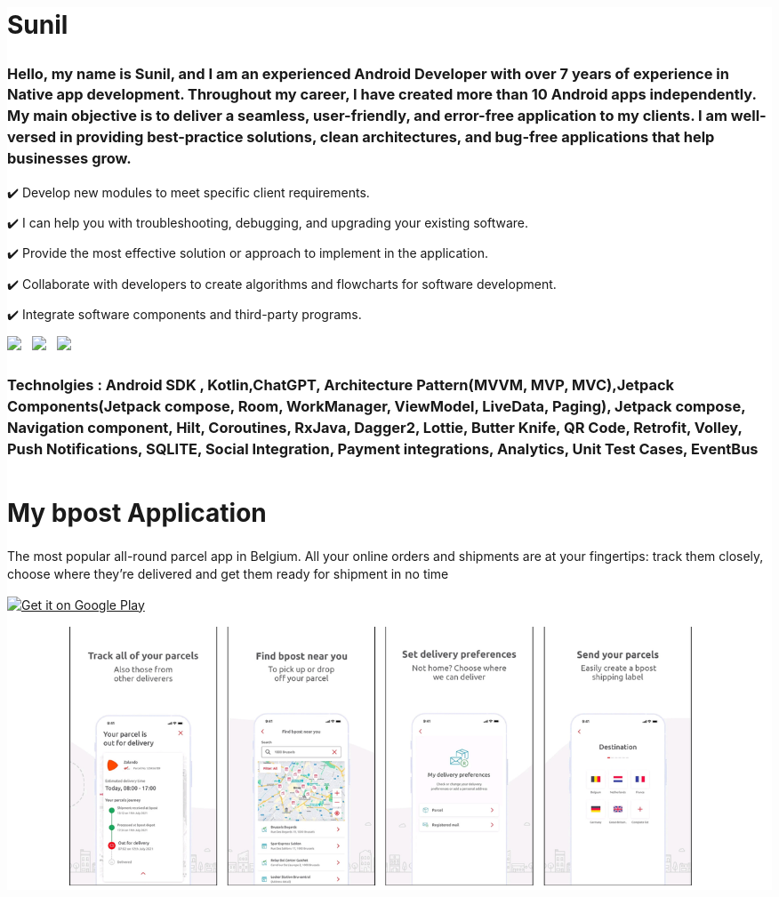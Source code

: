 # Sunil

### Hello, my name is Sunil, and I am an experienced Android Developer with over 7 years of experience in Native app development. Throughout my career, I have created more than 10 Android apps independently. My main objective is to deliver a seamless, user-friendly, and error-free application to my clients. I am well-versed in providing best-practice solutions, clean architectures, and bug-free applications that help businesses grow.

✔️ Develop new modules to meet specific client requirements.

✔️ I can help you with troubleshooting, debugging, and upgrading your existing software.

✔️ Provide the most effective solution or approach to implement in the application.

✔️ Collaborate with developers to create algorithms and flowcharts for software development.

✔️ Integrate software components and third-party programs.

<a href="mailto:sunilwork0354@gmail.com"><img src="https://img.shields.io/badge/Email-Sunil-8056d5.svg?style=for-the-badge&logo=minutemailer&logoColor=white"></a>&nbsp;&nbsp;&nbsp;<a href="https://www.linkedin.com/in/sunil-kumar-471299170" target="_blank"><img src="https://img.shields.io/badge/linkedin-Sunil-blue.svg?style=for-the-badge&logo=linkedin&logoColor=white" ></a>&nbsp;&nbsp;&nbsp;</a><a href="https://stackoverflow.com/users/7584651"><img src="https://img.shields.io/badge/StackOverFlow-8056d5.svg?style=for-the-badge&logo=minutemailer&logoColor=white"></a>
### Technolgies : Android SDK , Kotlin,ChatGPT, Architecture Pattern(MVVM, MVP, MVC),Jetpack Components(Jetpack compose, Room, WorkManager, ViewModel, LiveData, Paging), Jetpack compose, Navigation component, Hilt, Coroutines, RxJava, Dagger2, Lottie, Butter Knife, QR Code, Retrofit, Volley, Push Notifications, SQLITE, Social Integration, Payment integrations, Analytics, Unit Test Cases, EventBus

# My bpost Application

The most popular all-round parcel app in Belgium. All your online orders and shipments are at your fingertips: track them closely, choose where they’re delivered and get them ready for shipment in no time

<a href='https://play.google.com/store/apps/details?id=be.bpost.mybpost'>
<img alt='Get it on Google Play' src='https://play.google.com/intl/en_us/badges/images/generic/en_badge_web_generic.png' height='80px'/></a>

<p align="center">
<img src="images/myBpost/MyBpost.png" width="700"  title="My bpost Application">&nbsp;&nbsp;&nbsp;&nbsp;&nbsp;
</p>
